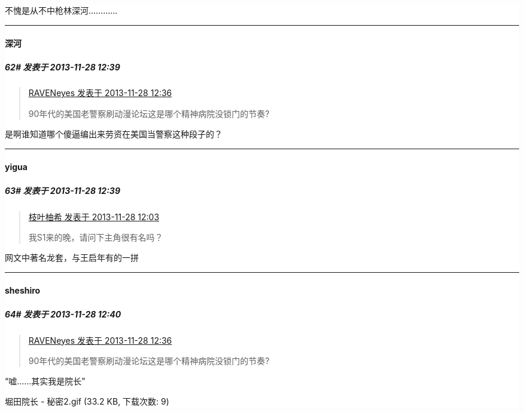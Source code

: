 

不愧是从不中枪林深河…………







*****

####  深河  
##### 62#       发表于 2013-11-28 12:39



<blockquote><a href="httphttps://bbs.saraba1st.com/2b/forum.php?mod=redirect&amp;goto=findpost&amp;pid=23722555&amp;ptid=976510" target="_blank">RAVENeyes 发表于 2013-11-28 12:36</a>

90年代的美国老警察刷动漫论坛这是哪个精神病院没锁门的节奏?</blockquote>
是啊谁知道哪个傻逼编出来劳资在美国当警察这种段子的？







*****

####  yigua  
##### 63#       发表于 2013-11-28 12:39



<blockquote><a href="httphttps://bbs.saraba1st.com/2b/forum.php?mod=redirect&amp;goto=findpost&amp;pid=23722228&amp;ptid=976510" target="_blank">枝叶柚希 发表于 2013-11-28 12:03</a>

我S1来的晚，请问下主角很有名吗？</blockquote>
网文中著名龙套，与王启年有的一拼







*****

####  sheshiro  
##### 64#       发表于 2013-11-28 12:40



<blockquote><a href="httphttps://bbs.saraba1st.com/2b/forum.php?mod=redirect&amp;goto=findpost&amp;pid=23722555&amp;ptid=976510" target="_blank">RAVENeyes 发表于 2013-11-28 12:36</a>

90年代的美国老警察刷动漫论坛这是哪个精神病院没锁门的节奏?</blockquote>
“嘘……其实我是院长”






堀田院长 - 秘密2.gif
(33.2 KB, 下载次数: 9)
